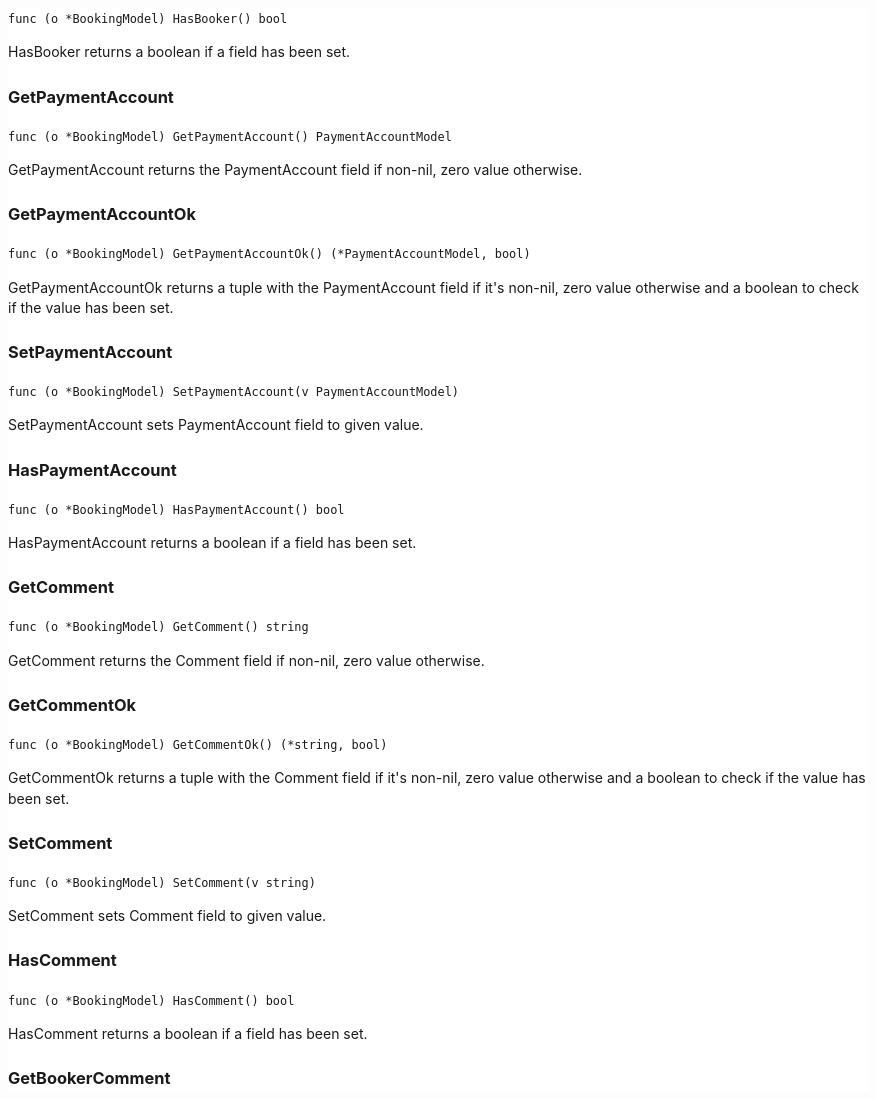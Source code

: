 `func (o *BookingModel) HasBooker() bool`

HasBooker returns a boolean if a field has been set.

### GetPaymentAccount

`func (o *BookingModel) GetPaymentAccount() PaymentAccountModel`

GetPaymentAccount returns the PaymentAccount field if non-nil, zero value otherwise.

### GetPaymentAccountOk

`func (o *BookingModel) GetPaymentAccountOk() (*PaymentAccountModel, bool)`

GetPaymentAccountOk returns a tuple with the PaymentAccount field if it's non-nil, zero value otherwise
and a boolean to check if the value has been set.

### SetPaymentAccount

`func (o *BookingModel) SetPaymentAccount(v PaymentAccountModel)`

SetPaymentAccount sets PaymentAccount field to given value.

### HasPaymentAccount

`func (o *BookingModel) HasPaymentAccount() bool`

HasPaymentAccount returns a boolean if a field has been set.

### GetComment

`func (o *BookingModel) GetComment() string`

GetComment returns the Comment field if non-nil, zero value otherwise.

### GetCommentOk

`func (o *BookingModel) GetCommentOk() (*string, bool)`

GetCommentOk returns a tuple with the Comment field if it's non-nil, zero value otherwise
and a boolean to check if the value has been set.

### SetComment

`func (o *BookingModel) SetComment(v string)`

SetComment sets Comment field to given value.

### HasComment

`func (o *BookingModel) HasComment() bool`

HasComment returns a boolean if a field has been set.

### GetBookerComment

